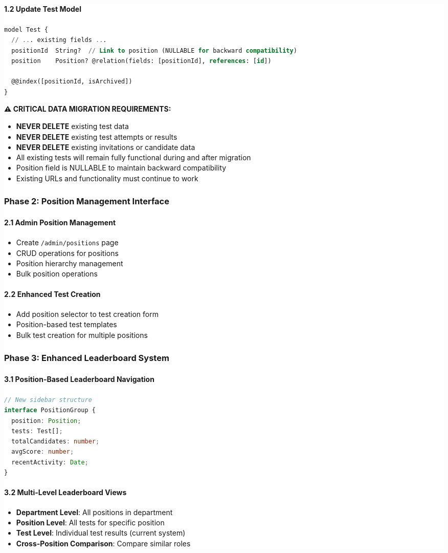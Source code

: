#### **1.2 Update Test Model**
```sql
model Test {
  // ... existing fields ...
  positionId  String?  // Link to position (NULLABLE for backward compatibility)
  position    Position? @relation(fields: [positionId], references: [id])
  
  @@index([positionId, isArchived])
}
```

**⚠️ CRITICAL DATA MIGRATION REQUIREMENTS:**
- **NEVER DELETE** existing test data
- **NEVER DELETE** existing test attempts or results
- **NEVER DELETE** existing invitations or candidate data
- All existing tests will remain fully functional during and after migration
- Position field is NULLABLE to maintain backward compatibility
- Existing URLs and functionality must continue to work

### **Phase 2: Position Management Interface**

#### **2.1 Admin Position Management**
- Create `/admin/positions` page
- CRUD operations for positions
- Position hierarchy management
- Bulk position operations

#### **2.2 Enhanced Test Creation**
- Add position selector to test creation form
- Position-based test templates
- Bulk test creation for multiple positions

### **Phase 3: Enhanced Leaderboard System**

#### **3.1 Position-Based Leaderboard Navigation**
```typescript
// New sidebar structure
interface PositionGroup {
  position: Position;
  tests: Test[];
  totalCandidates: number;
  avgScore: number;
  recentActivity: Date;
}
```

#### **3.2 Multi-Level Leaderboard Views**
- **Department Level**: All positions in department
- **Position Level**: All tests for specific position
- **Test Level**: Individual test results (current system)
- **Cross-Position Comparison**: Compare similar roles
